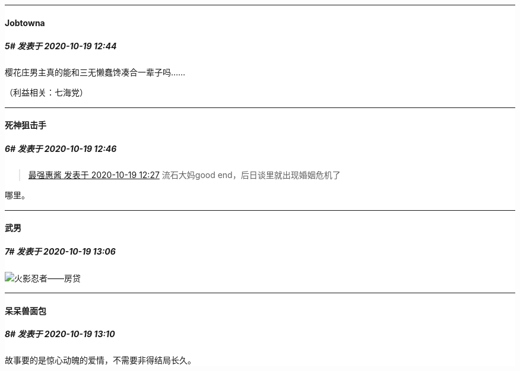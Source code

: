 
*****

####  Jobtowna  
##### 5#       发表于 2020-10-19 12:44




樱花庄男主真的能和三无懒蠢馋凑合一辈子吗……

（利益相关：七海党）







*****

####  死神狙击手  
##### 6#       发表于 2020-10-19 12:46



<blockquote><a href="httphttps://bbs.saraba1st.com/2b/forum.php?mod=redirect&amp;goto=findpost&amp;pid=49087789&amp;ptid=1965843" target="_blank">最强惠酱 发表于 2020-10-19 12:27</a>
流石大妈good end，后日谈里就出现婚姻危机了</blockquote>
哪里。







*****

####  武男  
##### 7#       发表于 2020-10-19 13:06



<img src="https://static.saraba1st.com/image/smiley/face2017/067.png" referrerpolicy="no-referrer">火影忍者——房贷







*****

####  呆呆兽面包  
##### 8#       发表于 2020-10-19 13:10




故事要的是惊心动魄的爱情，不需要非得结局长久。






